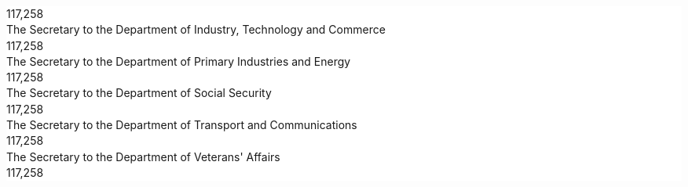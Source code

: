   </td>
  <td colspan="1" align="right">
    <div>117,258</div>

  </td>
</tr>
<tr align="left">
  <td colspan="1" align="left">
    <div>The Secretary to the Department of Industry, Technology and Commerce</div>

  </td>
  <td colspan="1" align="right">
    <div>117,258</div>

  </td>
</tr>
<tr align="left">
  <td colspan="1" align="left">
    <div>The Secretary to the Department of Primary Industries and Energy</div>

  </td>
  <td colspan="1" align="right">
    <div>117,258</div>

  </td>
</tr>
<tr align="left">
  <td colspan="1" align="left">
    <div>The Secretary to the Department of Social Security</div>

  </td>
  <td colspan="1" align="right">
    <div>117,258</div>

  </td>
</tr>
<tr align="left">
  <td colspan="1" align="left">
    <div>The Secretary to the Department of Transport and Communications</div>

  </td>
  <td colspan="1" align="right">
    <div>117,258</div>

  </td>
</tr>
<tr align="left">
  <td colspan="1" align="left">
    <div>The Secretary to the Department of Veterans' Affairs</div>

  </td>
  <td colspan="1" align="right">
    <div>117,258</div>

  </td>
</tr>

